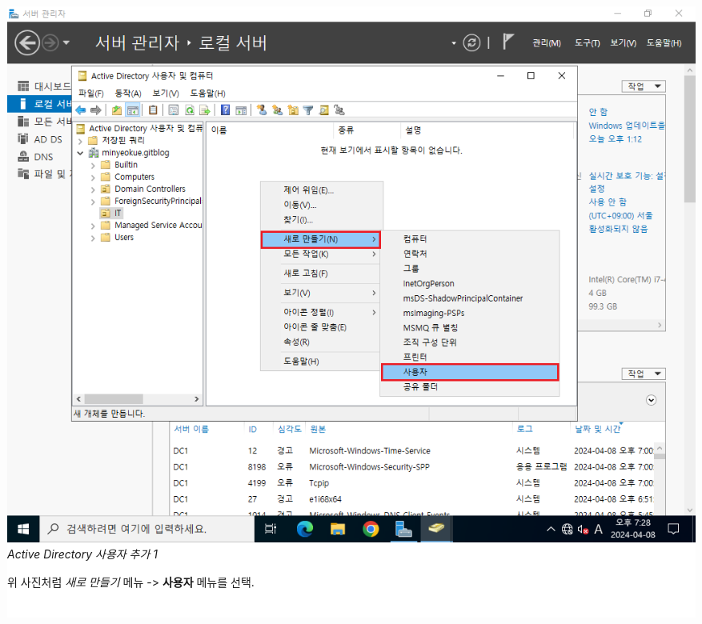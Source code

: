 ![Active Directory 사용자 추가 1](/assets/img/2024-04-05/69.png)
_Active Directory 사용자 추가 1_

위 사진처럼 *새로 만들기* 메뉴 -> **사용자** 메뉴를 선택.

<br>
